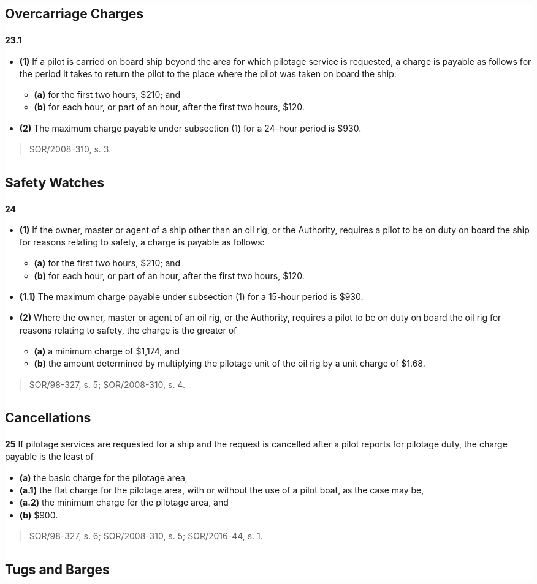
## Overcarriage Charges


**23.1** 

- **(1)** If a pilot is carried on board ship beyond the area for which pilotage service is requested, a charge is payable as follows for the period it takes to return the pilot to the place where the pilot was taken on board the ship:
	- **(a)** for the first two hours, $210; and
	- **(b)** for each hour, or part of an hour, after the first two hours, $120.

- **(2)** The maximum charge payable under subsection (1) for a 24-hour period is $930.
> SOR/2008-310, s. 3.





## Safety Watches


**24** 

- **(1)** If the owner, master or agent of a ship other than an oil rig, or the Authority, requires a pilot to be on duty on board the ship for reasons relating to safety, a charge is payable as follows:
	- **(a)** for the first two hours, $210; and
	- **(b)** for each hour, or part of an hour, after the first two hours, $120.

- **(1.1)** The maximum charge payable under subsection (1) for a 15-hour period is $930.

- **(2)** Where the owner, master or agent of an oil rig, or the Authority, requires a pilot to be on duty on board the oil rig for reasons relating to safety, the charge is the greater of
	- **(a)** a minimum charge of $1,174, and
	- **(b)** the amount determined by multiplying the pilotage unit of the oil rig by a unit charge of $1.68.
> SOR/98-327, s. 5; SOR/2008-310, s. 4.





## Cancellations


**25** If pilotage services are requested for a ship and the request is cancelled after a pilot reports for pilotage duty, the charge payable is the least of
- **(a)** the basic charge for the pilotage area,
- **(a.1)** the flat charge for the pilotage area, with or without the use of a pilot boat, as the case may be,
- **(a.2)** the minimum charge for the pilotage area, and
- **(b)** $900.
> SOR/98-327, s. 6; SOR/2008-310, s. 5; SOR/2016-44, s. 1.





## Tugs and Barges
